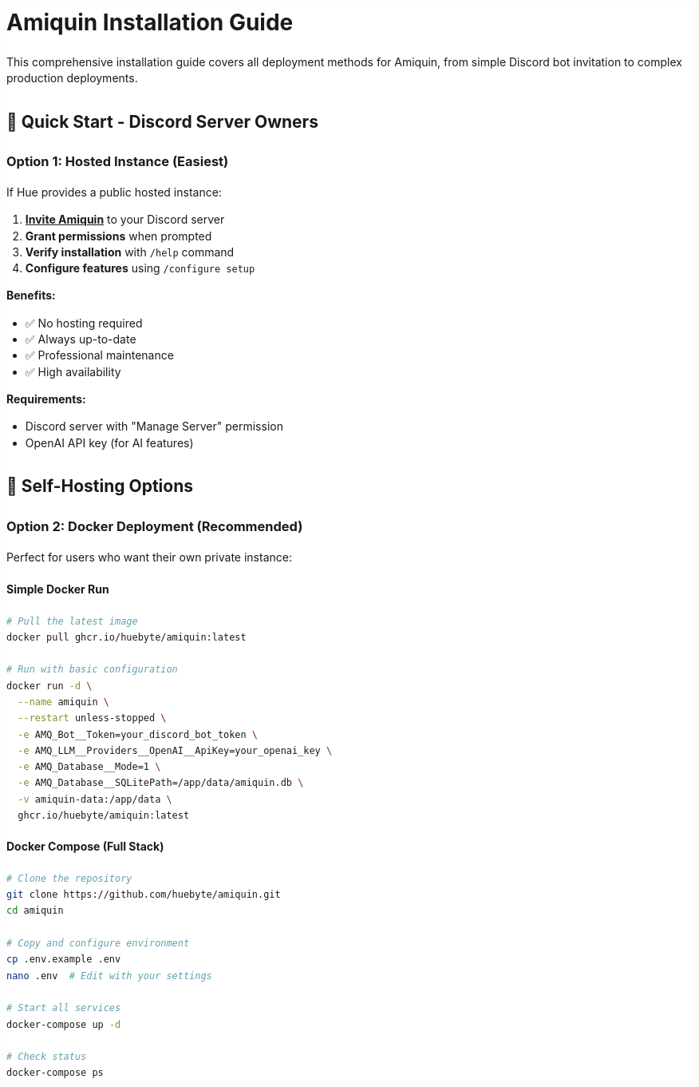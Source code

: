 # Amiquin Installation Guide

This comprehensive installation guide covers all deployment methods for Amiquin, from simple Discord bot invitation to complex production deployments.

## 🚀 Quick Start - Discord Server Owners

### Option 1: Hosted Instance (Easiest)

If Hue provides a public hosted instance:

1. **[Invite Amiquin](invite-link)** to your Discord server
2. **Grant permissions** when prompted
3. **Verify installation** with `/help` command
4. **Configure features** using `/configure setup`

**Benefits:**
- ✅ No hosting required
- ✅ Always up-to-date
- ✅ Professional maintenance
- ✅ High availability

**Requirements:**
- Discord server with "Manage Server" permission
- OpenAI API key (for AI features)

## 🐳 Self-Hosting Options

### Option 2: Docker Deployment (Recommended)

Perfect for users who want their own private instance:

#### Simple Docker Run
```bash
# Pull the latest image
docker pull ghcr.io/huebyte/amiquin:latest

# Run with basic configuration
docker run -d \
  --name amiquin \
  --restart unless-stopped \
  -e AMQ_Bot__Token=your_discord_bot_token \
  -e AMQ_LLM__Providers__OpenAI__ApiKey=your_openai_key \
  -e AMQ_Database__Mode=1 \
  -e AMQ_Database__SQLitePath=/app/data/amiquin.db \
  -v amiquin-data:/app/data \
  ghcr.io/huebyte/amiquin:latest
```

#### Docker Compose (Full Stack)
```bash
# Clone the repository
git clone https://github.com/huebyte/amiquin.git
cd amiquin

# Copy and configure environment
cp .env.example .env
nano .env  # Edit with your settings

# Start all services
docker-compose up -d

# Check status
docker-compose ps
```